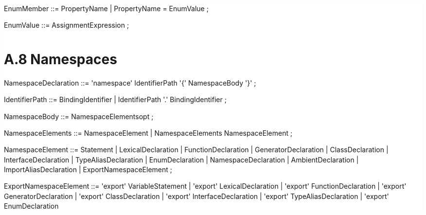 EnumMember ::=
	  PropertyName
	| PropertyName = EnumValue
;

EnumValue ::=
	  AssignmentExpression ;

# A.8 Namespaces

NamespaceDeclaration ::=
	  'namespace' IdentifierPath '{' NamespaceBody '}' ;

IdentifierPath ::=
	  BindingIdentifier
	| IdentifierPath '.' BindingIdentifier
;

NamespaceBody ::=
	  NamespaceElementsopt ;

NamespaceElements ::=
	  NamespaceElement
	| NamespaceElements NamespaceElement
;

NamespaceElement ::=
	  Statement
	| LexicalDeclaration
	| FunctionDeclaration
	| GeneratorDeclaration
	| ClassDeclaration
	| InterfaceDeclaration
	| TypeAliasDeclaration
	| EnumDeclaration
	| NamespaceDeclaration
	| AmbientDeclaration
	| ImportAliasDeclaration
	| ExportNamespaceElement
;

ExportNamespaceElement ::=
	  'export' VariableStatement
	| 'export' LexicalDeclaration
	| 'export' FunctionDeclaration
	| 'export' GeneratorDeclaration
	| 'export' ClassDeclaration
	| 'export' InterfaceDeclaration
	| 'export' TypeAliasDeclaration
	| 'export' EnumDeclaration